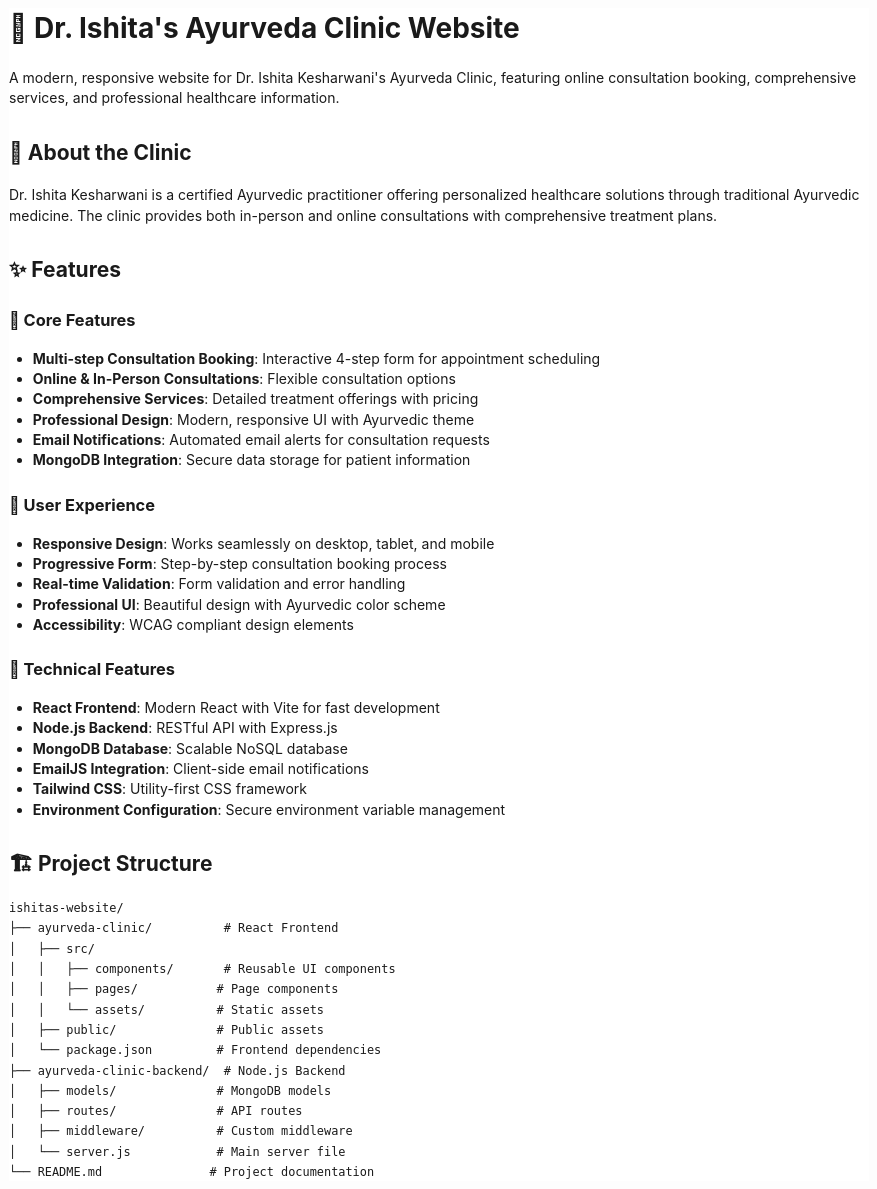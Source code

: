 # 🌿 Dr. Ishita's Ayurveda Clinic Website

A modern, responsive website for Dr. Ishita Kesharwani's Ayurveda Clinic, featuring online consultation booking, comprehensive services, and professional healthcare information.

## 🏥 About the Clinic

Dr. Ishita Kesharwani is a certified Ayurvedic practitioner offering personalized healthcare solutions through traditional Ayurvedic medicine. The clinic provides both in-person and online consultations with comprehensive treatment plans.

## ✨ Features

### 🎯 Core Features
- **Multi-step Consultation Booking**: Interactive 4-step form for appointment scheduling
- **Online & In-Person Consultations**: Flexible consultation options
- **Comprehensive Services**: Detailed treatment offerings with pricing
- **Professional Design**: Modern, responsive UI with Ayurvedic theme
- **Email Notifications**: Automated email alerts for consultation requests
- **MongoDB Integration**: Secure data storage for patient information

### 📱 User Experience
- **Responsive Design**: Works seamlessly on desktop, tablet, and mobile
- **Progressive Form**: Step-by-step consultation booking process
- **Real-time Validation**: Form validation and error handling
- **Professional UI**: Beautiful design with Ayurvedic color scheme
- **Accessibility**: WCAG compliant design elements

### 🔧 Technical Features
- **React Frontend**: Modern React with Vite for fast development
- **Node.js Backend**: RESTful API with Express.js
- **MongoDB Database**: Scalable NoSQL database
- **EmailJS Integration**: Client-side email notifications
- **Tailwind CSS**: Utility-first CSS framework
- **Environment Configuration**: Secure environment variable management

## 🏗️ Project Structure

```
ishitas-website/
├── ayurveda-clinic/          # React Frontend
│   ├── src/
│   │   ├── components/       # Reusable UI components
│   │   ├── pages/           # Page components
│   │   └── assets/          # Static assets
│   ├── public/              # Public assets
│   └── package.json         # Frontend dependencies
├── ayurveda-clinic-backend/  # Node.js Backend
│   ├── models/              # MongoDB models
│   ├── routes/              # API routes
│   ├── middleware/          # Custom middleware
│   └── server.js            # Main server file
└── README.md               # Project documentation
```
